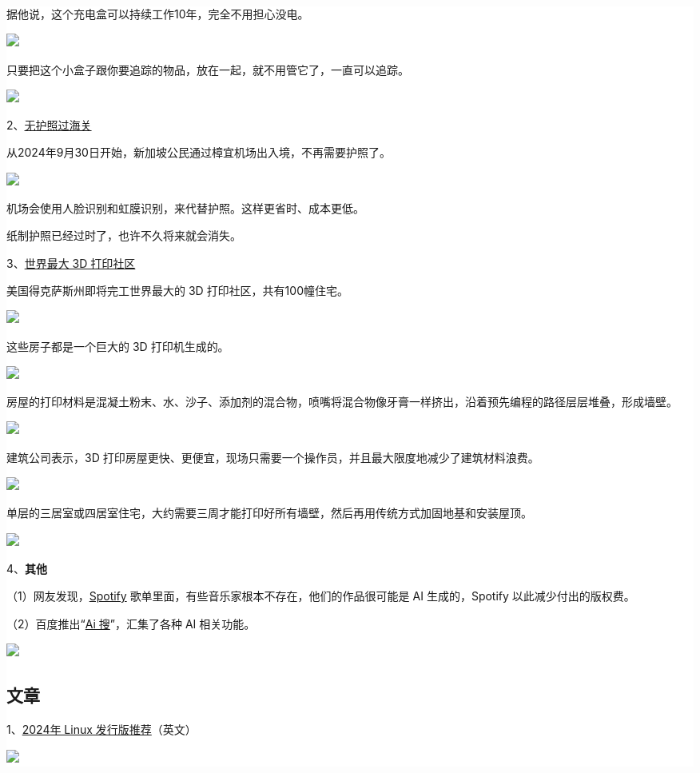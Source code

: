 据他说，这个充电盒可以持续工作10年，完全不用担心没电。

![](https://cdn.beekka.com/blogimg/asset/202412/bg2024122624.webp)

只要把这个小盒子跟你要追踪的物品，放在一起，就不用管它了，一直可以追踪。

![](https://cdn.beekka.com/blogimg/asset/202412/bg2024122625.webp)

2、[无护照过海关](https://www.ica.gov.sg/news-and-publications/newsroom/media-release/passport-less-clearance-fully-rolled-out-at-changi-airport)

从2024年9月30日开始，新加坡公民通过樟宜机场出入境，不再需要护照了。

![](https://cdn.beekka.com/blogimg/asset/202412/bg2024122904.webp)

机场会使用人脸识别和虹膜识别，来代替护照。这样更省时、成本更低。

纸制护照已经过时了，也许不久将来就会消失。

3、[世界最大 3D 打印社区](https://www.yahoo.com/news/worlds-largest-3d-printed-neighborhood-060654029.html)

美国得克萨斯州即将完工世界最大的 3D 打印社区，共有100幢住宅。

![](https://cdn.beekka.com/blogimg/asset/202501/bg2025010208.webp)

这些房子都是一个巨大的 3D 打印机生成的。

![](https://cdn.beekka.com/blogimg/asset/202501/bg2025010209.webp)

房屋的打印材料是混凝土粉末、水、沙子、添加剂的混合物，喷嘴将混合物像牙膏一样挤出，沿着预先编程的路径层层堆叠，形成墙壁。

![](https://cdn.beekka.com/blogimg/asset/202501/bg2025010210.webp)

建筑公司表示，3D 打印房屋更快、更便宜，现场只需要一个操作员，并且最大限度地减少了建筑材料浪费。

![](https://cdn.beekka.com/blogimg/asset/202501/bg2025010211.webp)

单层的三居室或四居室住宅，大约需要三周才能打印好所有墙壁，然后再用传统方式加固地基和安装屋顶。

![](https://cdn.beekka.com/blogimg/asset/202501/bg2025010212.webp)

4、**其他**

（1）网友发现，[Spotify](https://www.honest-broker.com/p/the-ugly-truth-about-spotify-is-finally) 歌单里面，有些音乐家根本不存在，他们的作品很可能是 AI 生成的，Spotify 以此减少付出的版权费。

（2）百度推出“[Ai 搜](https://chat.baidu.com/search)”，汇集了各种 AI 相关功能。

![](https://cdn.beekka.com/blogimg/asset/202501/bg2025010203.webp)

## 文章

1、[2024年 Linux 发行版推荐](https://linuxiac.com/best-linux-distro-of-2024-there-is-no-such-thing/)（英文）

![](https://cdn.beekka.com/blogimg/asset/202412/bg2024122901.webp)
